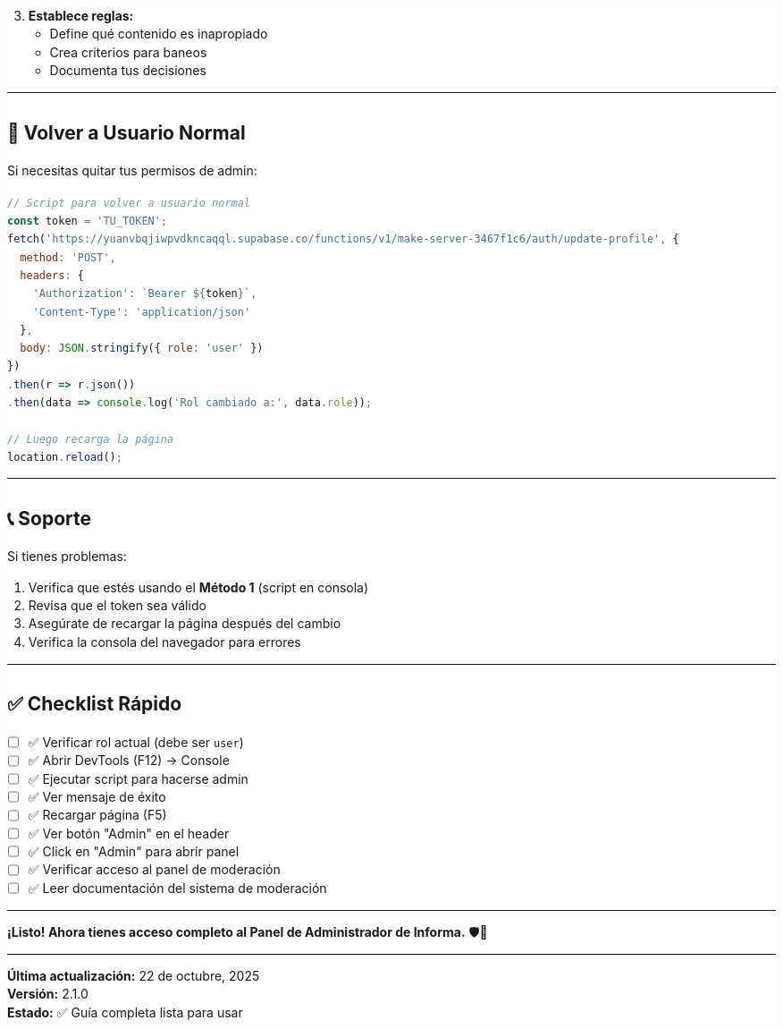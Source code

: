 3. **Establece reglas:**
   - Define qué contenido es inapropiado
   - Crea criterios para baneos
   - Documenta tus decisiones

---

## 🔄 Volver a Usuario Normal

Si necesitas quitar tus permisos de admin:

```javascript
// Script para volver a usuario normal
const token = 'TU_TOKEN';
fetch('https://yuanvbqjiwpvdkncaqql.supabase.co/functions/v1/make-server-3467f1c6/auth/update-profile', {
  method: 'POST',
  headers: {
    'Authorization': `Bearer ${token}`,
    'Content-Type': 'application/json'
  },
  body: JSON.stringify({ role: 'user' })
})
.then(r => r.json())
.then(data => console.log('Rol cambiado a:', data.role));

// Luego recarga la página
location.reload();
```

---

## 📞 Soporte

Si tienes problemas:

1. Verifica que estés usando el **Método 1** (script en consola)
2. Revisa que el token sea válido
3. Asegúrate de recargar la página después del cambio
4. Verifica la consola del navegador para errores

---

## ✅ Checklist Rápido

- [ ] ✅ Verificar rol actual (debe ser `user`)
- [ ] ✅ Abrir DevTools (F12) → Console
- [ ] ✅ Ejecutar script para hacerse admin
- [ ] ✅ Ver mensaje de éxito
- [ ] ✅ Recargar página (F5)
- [ ] ✅ Ver botón "Admin" en el header
- [ ] ✅ Click en "Admin" para abrir panel
- [ ] ✅ Verificar acceso al panel de moderación
- [ ] ✅ Leer documentación del sistema de moderación

---

**¡Listo! Ahora tienes acceso completo al Panel de Administrador de Informa.** 🛡️🎉

---

**Última actualización:** 22 de octubre, 2025  
**Versión:** 2.1.0  
**Estado:** ✅ Guía completa lista para usar
